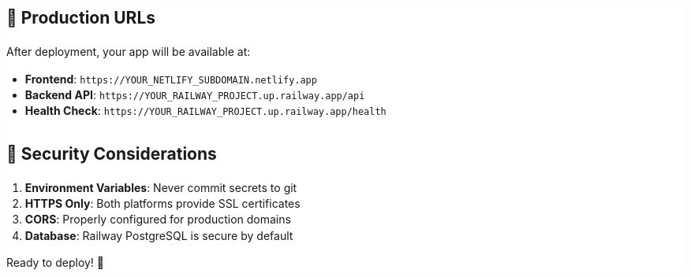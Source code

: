 ## 🎯 Production URLs

After deployment, your app will be available at:
- **Frontend**: `https://YOUR_NETLIFY_SUBDOMAIN.netlify.app`
- **Backend API**: `https://YOUR_RAILWAY_PROJECT.up.railway.app/api`
- **Health Check**: `https://YOUR_RAILWAY_PROJECT.up.railway.app/health`

## 🔐 Security Considerations

1. **Environment Variables**: Never commit secrets to git
2. **HTTPS Only**: Both platforms provide SSL certificates
3. **CORS**: Properly configured for production domains
4. **Database**: Railway PostgreSQL is secure by default

Ready to deploy! 🚀
